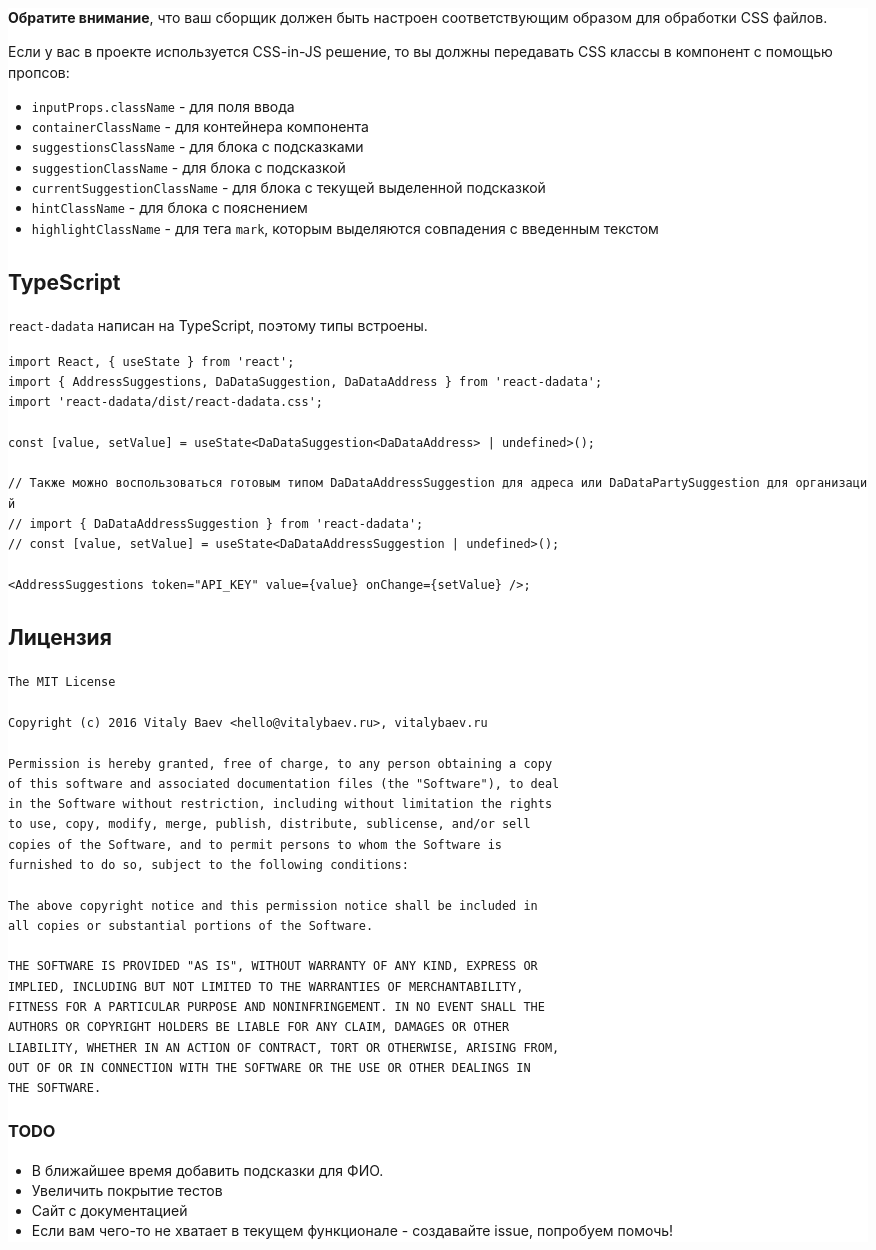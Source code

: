 **Обратите внимание**, что ваш сборщик должен быть настроен соответствующим образом для обработки CSS файлов.

Если у вас в проекте используется CSS-in-JS решение, то вы должны передавать CSS классы в компонент с помощью пропсов:

- `inputProps.className` - для поля ввода
- `containerClassName` - для контейнера компонента
- `suggestionsClassName` - для блока с подсказками
- `suggestionClassName` - для блока с подсказкой
- `currentSuggestionClassName` - для блока с текущей выделенной подсказкой
- `hintClassName` - для блока с пояснением
- `highlightClassName` - для тега `mark`, которым выделяются совпадения с введенным текстом

## TypeScript

`react-dadata` написан на TypeScript, поэтому типы встроены.

```tsx
import React, { useState } from 'react';
import { AddressSuggestions, DaDataSuggestion, DaDataAddress } from 'react-dadata';
import 'react-dadata/dist/react-dadata.css';

const [value, setValue] = useState<DaDataSuggestion<DaDataAddress> | undefined>();

// Также можно воспользоваться готовым типом DaDataAddressSuggestion для адреса или DaDataPartySuggestion для организаций
// import { DaDataAddressSuggestion } from 'react-dadata';
// const [value, setValue] = useState<DaDataAddressSuggestion | undefined>();

<AddressSuggestions token="API_KEY" value={value} onChange={setValue} />;
```

## Лицензия

```
The MIT License

Copyright (c) 2016 Vitaly Baev <hello@vitalybaev.ru>, vitalybaev.ru

Permission is hereby granted, free of charge, to any person obtaining a copy
of this software and associated documentation files (the "Software"), to deal
in the Software without restriction, including without limitation the rights
to use, copy, modify, merge, publish, distribute, sublicense, and/or sell
copies of the Software, and to permit persons to whom the Software is
furnished to do so, subject to the following conditions:

The above copyright notice and this permission notice shall be included in
all copies or substantial portions of the Software.

THE SOFTWARE IS PROVIDED "AS IS", WITHOUT WARRANTY OF ANY KIND, EXPRESS OR
IMPLIED, INCLUDING BUT NOT LIMITED TO THE WARRANTIES OF MERCHANTABILITY,
FITNESS FOR A PARTICULAR PURPOSE AND NONINFRINGEMENT. IN NO EVENT SHALL THE
AUTHORS OR COPYRIGHT HOLDERS BE LIABLE FOR ANY CLAIM, DAMAGES OR OTHER
LIABILITY, WHETHER IN AN ACTION OF CONTRACT, TORT OR OTHERWISE, ARISING FROM,
OUT OF OR IN CONNECTION WITH THE SOFTWARE OR THE USE OR OTHER DEALINGS IN
THE SOFTWARE.
```

### TODO

- В ближайшее время добавить подсказки для ФИО.
- Увеличить покрытие тестов
- Сайт с документацией
- Если вам чего-то не хватает в текущем функционале - создавайте issue, попробуем помочь!
